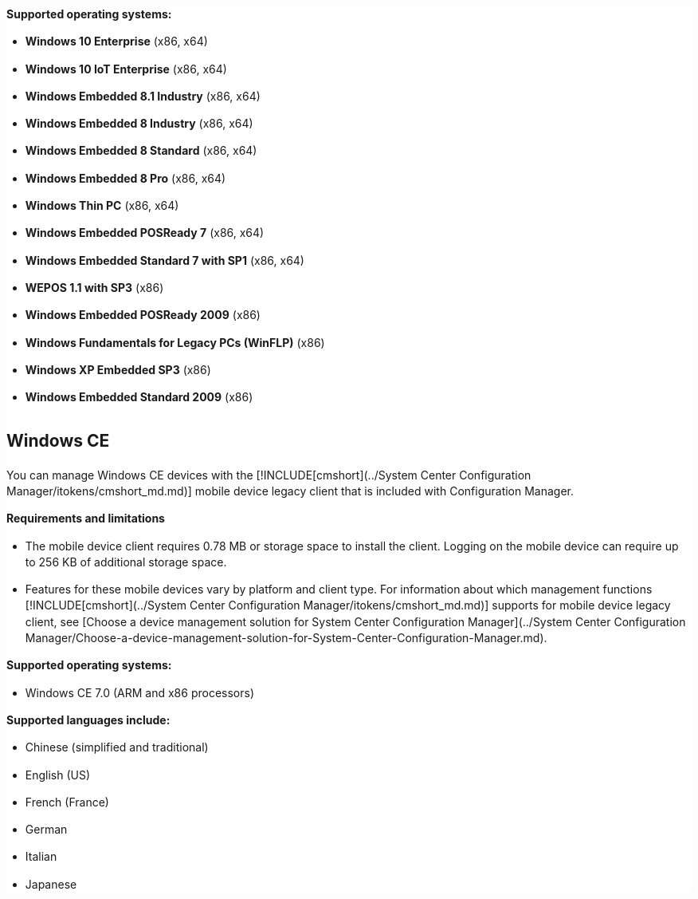  **Supported operating systems:**  
  
-   **Windows 10 Enterprise** (x86, x64)  

-   **Windows 10 IoT Enterprise** (x86, x64)  

-   **Windows Embedded 8.1 Industry** (x86, x64)    

-   **Windows Embedded 8 Industry** (x86, x64)    

-   **Windows Embedded 8 Standard** (x86, x64)    

-   **Windows Embedded 8 Pro** (x86, x64)    

-   **Windows Thin PC** (x86, x64)    

-   **Windows Embedded POSReady 7** (x86, x64)    

-   **Windows Embedded Standard 7 with SP1** (x86, x64)    

-   **WEPOS 1.1 with SP3** (x86)    

-   **Windows Embedded POSReady 2009** (x86)    

-   **Windows Fundamentals for Legacy PCs (WinFLP)** (x86)    

-   **Windows XP Embedded SP3** (x86)    

-   **Windows Embedded Standard 2009** (x86)  
  
## Windows CE  
 You can manage Windows CE devices with the [!INCLUDE[cmshort](../System Center Configuration Manager/itokens/cmshort_md.md)] mobile device legacy client that is included with Configuration Manager.  
  
 **Requirements and limitations**  
  
-   The mobile device client requires 0.78 MB or storage space to install the client. Logging on the mobile device can require up to 256 KB of additional storage space.    

-   Features for these mobile devices vary by platform and client type. For information about which management functions [!INCLUDE[cmshort](../System Center Configuration Manager/itokens/cmshort_md.md)] supports for mobile device legacy client, see [Choose a device management solution for System Center Configuration Manager](../System Center Configuration Manager/Choose-a-device-management-solution-for-System-Center-Configuration-Manager.md).  
  
 **Supported operating systems:**  
  
-   Windows CE 7.0 (ARM and x86 processors)  
  
 **Supported languages include:**  
  
-   Chinese (simplified and traditional)    

-   English (US)    

-   French (France)    

-   German    

-   Italian    

-   Japanese  
